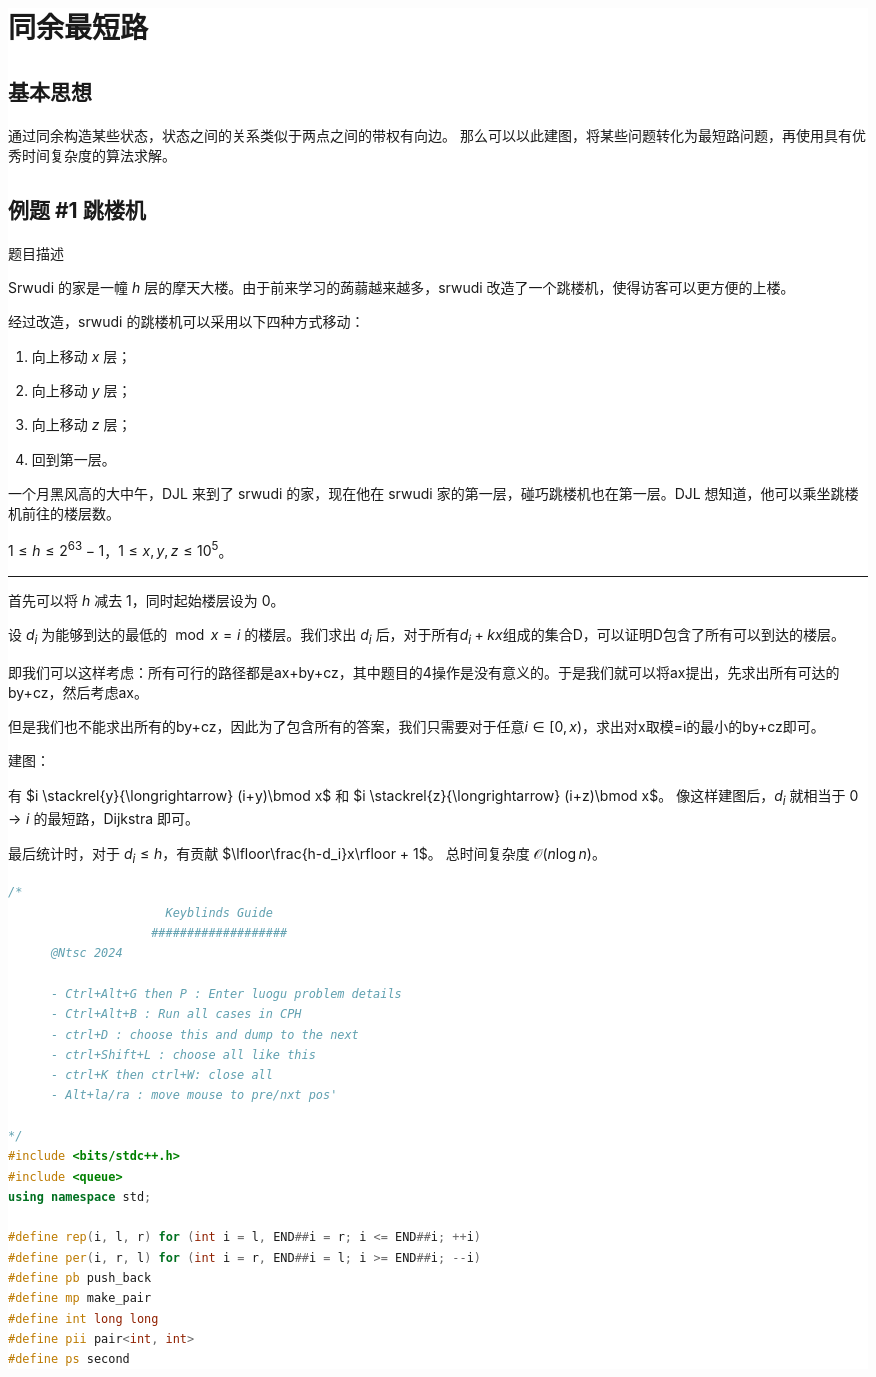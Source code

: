 # **同余最短路**



## 基本思想

通过同余构造某些状态，状态之间的关系类似于两点之间的带权有向边。 那么可以以此建图，将某些问题转化为最短路问题，再使用具有优秀时间复杂度的算法求解。

## 例题 #1 跳楼机

题目描述

Srwudi 的家是一幢 $h$ 层的摩天大楼。由于前来学习的蒟蒻越来越多，srwudi 改造了一个跳楼机，使得访客可以更方便的上楼。

经过改造，srwudi 的跳楼机可以采用以下四种方式移动：

1. 向上移动 $x$ 层；

2. 向上移动 $y$ 层；

3. 向上移动 $z$ 层；

4. 回到第一层。

一个月黑风高的大中午，DJL 来到了 srwudi 的家，现在他在 srwudi 家的第一层，碰巧跳楼机也在第一层。DJL 想知道，他可以乘坐跳楼机前往的楼层数。

$1 \le h \le 2^{63}-1$，$1 \le x,y,z \le 10^5$。

---

首先可以将 $h$ 减去 $1$，同时起始楼层设为 $0$。 

设 $d_i$ 为能够到达的最低的 $\bmod x = i$ 的楼层。我们求出 $d_i$ 后，对于所有$d_i+kx$组成的集合D，可以证明D包含了所有可以到达的楼层。

即我们可以这样考虑：所有可行的路径都是ax+by+cz，其中题目的4操作是没有意义的。于是我们就可以将ax提出，先求出所有可达的by+cz，然后考虑ax。

但是我们也不能求出所有的by+cz，因此为了包含所有的答案，我们只需要对于任意$i\in[0,x)$，求出对x取模=i的最小的by+cz即可。 

建图：

有 $i \stackrel{y}{\longrightarrow} (i+y)\bmod x$ 和 $i \stackrel{z}{\longrightarrow} (i+z)\bmod x$。 像这样建图后，$d_i$ 就相当于 $0 \to i$ 的最短路，Dijkstra 即可。 

最后统计时，对于 $d_i \le h$，有贡献 $\lfloor\frac{h-d_i}x\rfloor + 1$。 总时间复杂度 $\mathcal O(n \log n)$。

```C++
/*                                                                                
                      Keyblinds Guide
     				###################
      @Ntsc 2024

      - Ctrl+Alt+G then P : Enter luogu problem details
      - Ctrl+Alt+B : Run all cases in CPH
      - ctrl+D : choose this and dump to the next
      - ctrl+Shift+L : choose all like this
      - ctrl+K then ctrl+W: close all
      - Alt+la/ra : move mouse to pre/nxt pos'
	  
*/
#include <bits/stdc++.h>
#include <queue>
using namespace std;

#define rep(i, l, r) for (int i = l, END##i = r; i <= END##i; ++i)
#define per(i, r, l) for (int i = r, END##i = l; i >= END##i; --i)
#define pb push_back
#define mp make_pair
#define int long long
#define pii pair<int, int>
#define ps second
```